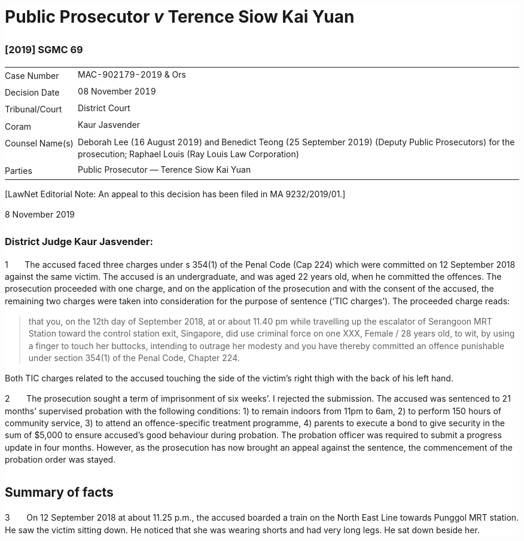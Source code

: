<style>.footnotes::before { content: "Footnotes:"; }</style>
# Public Prosecutor _v_ Terence Siow Kai Yuan  

### \[2019\] SGMC 69

<table id="info-table"><tbody><tr class="info-row"><td class="txt-label" style="padding: 4px 0px; white-space: nowrap" valign="top">Case Number</td><td class="txt-body">MAC-902179-2019 &amp; Ors</td></tr><tr class="info-row"><td class="txt-label" style="padding: 4px 0px; white-space: nowrap" valign="top">Decision Date</td><td class="txt-body">08 November 2019</td></tr><tr class="info-row"><td class="txt-label" style="padding: 4px 0px; white-space: nowrap" valign="top">Tribunal/Court</td><td class="txt-body">District Court</td></tr><tr class="info-row"><td class="txt-label" style="padding: 4px 0px; white-space: nowrap" valign="top">Coram</td><td class="txt-body">Kaur Jasvender</td></tr><tr class="info-row"><td class="txt-label" style="padding: 4px 0px; white-space: nowrap" valign="top">Counsel Name(s)</td><td class="txt-body">Deborah Lee (16 August 2019) and Benedict Teong (25 September 2019) (Deputy Public Prosecutors) for the prosecution; Raphael Louis (Ray Louis Law Corporation)</td></tr><tr class="info-row"><td class="txt-label" style="padding: 4px 0px; white-space: nowrap" valign="top">Parties</td><td class="txt-body">Public Prosecutor — Terence Siow Kai Yuan</td></tr></tbody></table>

\[LawNet Editorial Note: An appeal to this decision has been filed in MA 9232/2019/01.\]

8 November 2019

### District Judge Kaur Jasvender:

1       The accused faced three charges under s 354(1) of the Penal Code (Cap 224) which were committed on 12 September 2018 against the same victim. The accused is an undergraduate, and was aged 22 years old, when he committed the offences. The prosecution proceeded with one charge, and on the application of the prosecution and with the consent of the accused, the remaining two charges were taken into consideration for the purpose of sentence (‘TIC charges’). The proceeded charge reads:

> that you, on the 12th day of September 2018, at or about 11.40 pm while travelling up the escalator of Serangoon MRT Station toward the control station exit, Singapore, did use criminal force on one XXX, Female / 28 years old, to wit, by using a finger to touch her buttocks, intending to outrage her modesty and you have thereby committed an offence punishable under section 354(1) of the Penal Code, Chapter 224.

Both TIC charges related to the accused touching the side of the victim’s right thigh with the back of his left hand.

2       The prosecution sought a term of imprisonment of six weeks’. I rejected the submission. The accused was sentenced to 21 months’ supervised probation with the following conditions: 1) to remain indoors from 11pm to 6am, 2) to perform 150 hours of community service, 3) to attend an offence-specific treatment programme, 4) parents to execute a bond to give security in the sum of $5,000 to ensure accused’s good behaviour during probation. The probation officer was required to submit a progress update in four months. However, as the prosecution has now brought an appeal against the sentence, the commencement of the probation order was stayed.

## Summary of facts

3       On 12 September 2018 at about 11.25 p.m., the accused boarded a train on the North East Line towards Punggol MRT station. He saw the victim sitting down. He noticed that she was wearing shorts and had very long legs. He sat down beside her.
